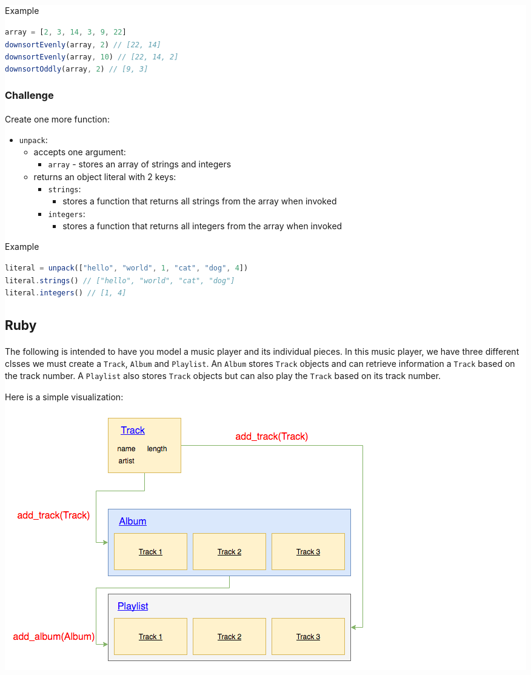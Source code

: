 Example

```js
array = [2, 3, 14, 3, 9, 22]
downsortEvenly(array, 2) // [22, 14]
downsortEvenly(array, 10) // [22, 14, 2]
downsortOddly(array, 2) // [9, 3]
```

### Challenge

Create one more function:
- `unpack`:
  - accepts one argument:
    - `array` - stores an array of strings and integers
  - returns an object literal with 2 keys:
    - `strings`:
      - stores a function that returns all strings from the array when invoked
    - `integers`:
      - stores a function that returns all integers from the array when invoked

Example

```js
literal = unpack(["hello", "world", 1, "cat", "dog", 4])
literal.strings() // ["hello", "world", "cat", "dog"]
literal.integers() // [1, 4]
```

## Ruby

The following is intended to have you model a music player and its individual pieces. In this music player, we have three different clsses we must create a `Track`, `Album` and `Playlist`. An `Album` stores `Track` objects and can retrieve information a `Track` based on the track number. A `Playlist` also stores `Track` objects but can also play the `Track` based on its track number.

Here is a simple visualization:

![Music Player](music_player.png)

